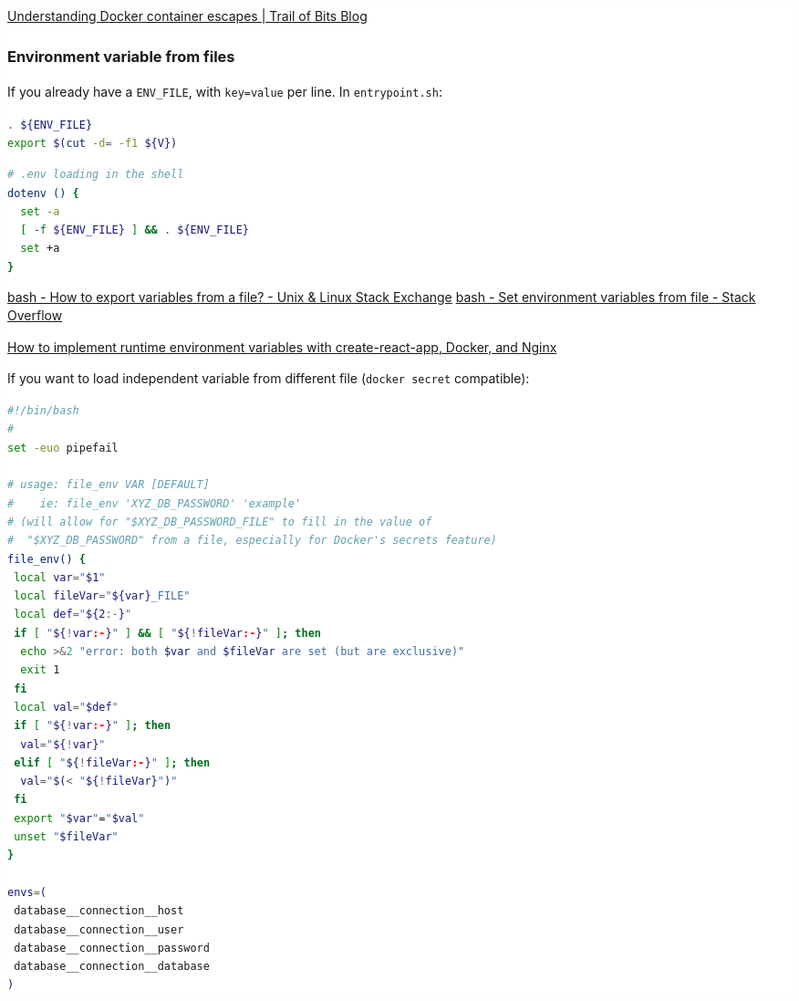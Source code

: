 [Understanding Docker container escapes | Trail of Bits Blog](https://blog.trailofbits.com/2019/07/19/understanding-docker-container-escapes/)

### Environment variable from files

If you already have a `ENV_FILE`, with `key=value` per line.
In `entrypoint.sh`:

```sh
. ${ENV_FILE}
export $(cut -d= -f1 ${V})
```

```sh
# .env loading in the shell
dotenv () {
  set -a
  [ -f ${ENV_FILE} ] && . ${ENV_FILE}
  set +a
}
```

[bash - How to export variables from a file? - Unix & Linux Stack Exchange](https://unix.stackexchange.com/questions/79064/how-to-export-variables-from-a-file)
[bash - Set environment variables from file - Stack Overflow](https://stackoverflow.com/questions/19331497/set-environment-variables-from-file)

[How to implement runtime environment variables with create-react-app, Docker, and Nginx](https://www.freecodecamp.org/news/how-to-implement-runtime-environment-variables-with-create-react-app-docker-and-nginx-7f9d42a91d70)

If you want to load independent variable from different file (`docker secret` compatible):

```sh
#!/bin/bash
#
set -euo pipefail

# usage: file_env VAR [DEFAULT]
#    ie: file_env 'XYZ_DB_PASSWORD' 'example'
# (will allow for "$XYZ_DB_PASSWORD_FILE" to fill in the value of
#  "$XYZ_DB_PASSWORD" from a file, especially for Docker's secrets feature)
file_env() {
 local var="$1"
 local fileVar="${var}_FILE"
 local def="${2:-}"
 if [ "${!var:-}" ] && [ "${!fileVar:-}" ]; then
  echo >&2 "error: both $var and $fileVar are set (but are exclusive)"
  exit 1
 fi
 local val="$def"
 if [ "${!var:-}" ]; then
  val="${!var}"
 elif [ "${!fileVar:-}" ]; then
  val="$(< "${!fileVar}")"
 fi
 export "$var"="$val"
 unset "$fileVar"
}

envs=(
 database__connection__host
 database__connection__user
 database__connection__password
 database__connection__database
)

```